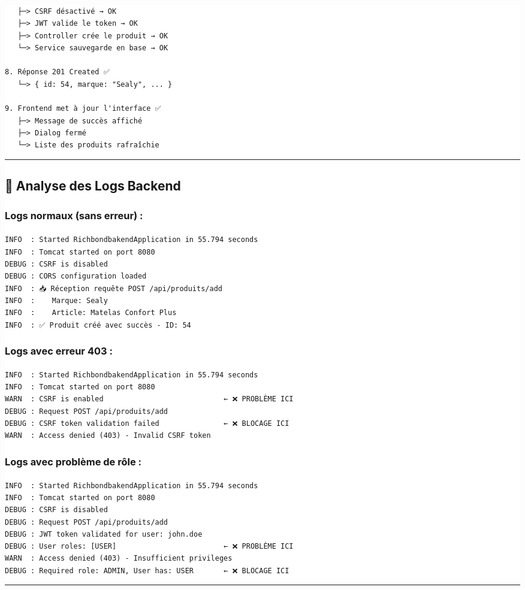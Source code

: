 ```
   ├─> CSRF désactivé → OK
   ├─> JWT valide le token → OK
   ├─> Controller crée le produit → OK
   └─> Service sauvegarde en base → OK

8. Réponse 201 Created ✅
   └─> { id: 54, marque: "Sealy", ... }

9. Frontend met à jour l'interface ✅
   ├─> Message de succès affiché
   ├─> Dialog fermé
   └─> Liste des produits rafraîchie
```

---

## 🔎 Analyse des Logs Backend

### Logs normaux (sans erreur) :
```
INFO  : Started RichbondbakendApplication in 55.794 seconds
INFO  : Tomcat started on port 8080
DEBUG : CSRF is disabled
DEBUG : CORS configuration loaded
INFO  : 📥 Réception requête POST /api/produits/add
INFO  :    Marque: Sealy
INFO  :    Article: Matelas Confort Plus
INFO  : ✅ Produit créé avec succès - ID: 54
```

### Logs avec erreur 403 :
```
INFO  : Started RichbondbakendApplication in 55.794 seconds
INFO  : Tomcat started on port 8080
WARN  : CSRF is enabled                            ← ❌ PROBLÈME ICI
DEBUG : Request POST /api/produits/add
DEBUG : CSRF token validation failed               ← ❌ BLOCAGE ICI
WARN  : Access denied (403) - Invalid CSRF token
```

### Logs avec problème de rôle :
```
INFO  : Started RichbondbakendApplication in 55.794 seconds
INFO  : Tomcat started on port 8080
DEBUG : CSRF is disabled
DEBUG : Request POST /api/produits/add
DEBUG : JWT token validated for user: john.doe
DEBUG : User roles: [USER]                         ← ❌ PROBLÈME ICI
WARN  : Access denied (403) - Insufficient privileges
DEBUG : Required role: ADMIN, User has: USER       ← ❌ BLOCAGE ICI
```

---